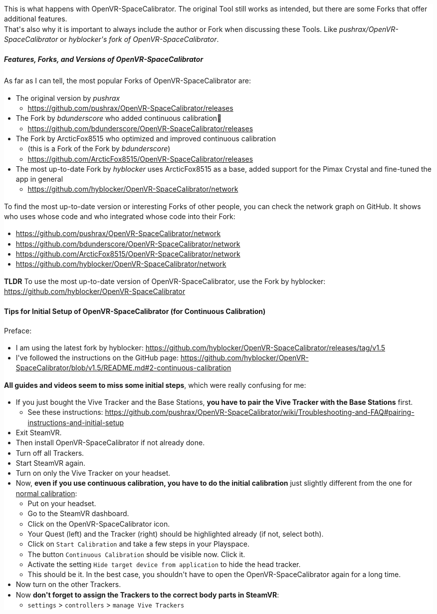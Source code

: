 This is what happens with OpenVR-SpaceCalibrator. The original Tool still works as intended, but there are some Forks that offer additional features.   
That's also why it is important to always include the author or Fork when discussing these Tools. Like _pushrax/OpenVR-SpaceCalibrator_ or _hyblocker's fork of OpenVR-SpaceCalibrator_.

##### Features, Forks, and Versions of OpenVR-SpaceCalibrator

As far as I can tell, the most popular Forks of OpenVR-SpaceCalibrator are:

- The original version by _pushrax_
    - https://github.com/pushrax/OpenVR-SpaceCalibrator/releases
- The Fork by _bdunderscore_ who added continuous calibration🥳
    - https://github.com/bdunderscore/OpenVR-SpaceCalibrator/releases
- The Fork by ArcticFox8515 who optimized and improved continuous calibration
    - (this is a Fork of the Fork by _bdunderscore_)
    - https://github.com/ArcticFox8515/OpenVR-SpaceCalibrator/releases
- The most up-to-date Fork by _hyblocker_ uses ArcticFox8515 as a base, added support for the Pimax Crystal and fine-tuned the app in general
    - https://github.com/hyblocker/OpenVR-SpaceCalibrator/network

To find the most up-to-date version or interesting Forks of other people, you can check the network graph on GitHub. It shows who uses whose code and who integrated whose code into their Fork:

- https://github.com/pushrax/OpenVR-SpaceCalibrator/network
- https://github.com/bdunderscore/OpenVR-SpaceCalibrator/network
- https://github.com/ArcticFox8515/OpenVR-SpaceCalibrator/network
- https://github.com/hyblocker/OpenVR-SpaceCalibrator/network

**TLDR** To use the most up-to-date version of OpenVR-SpaceCalibrator, use the Fork by hyblocker: https://github.com/hyblocker/OpenVR-SpaceCalibrator

#### Tips for Initial Setup of OpenVR-SpaceCalibrator (for Continuous Calibration)

Preface:

- I am using the latest fork by hyblocker: https://github.com/hyblocker/OpenVR-SpaceCalibrator/releases/tag/v1.5
- I've followed the instructions on the GitHub page: https://github.com/hyblocker/OpenVR-SpaceCalibrator/blob/v1.5/README.md#2-continuous-calibration

**All guides and videos seem to miss some initial steps**, which were really confusing for me:

- If you just bought the Vive Tracker and the Base Stations, **you have to pair the Vive Tracker with the Base Stations** first.
    - See these instructions: https://github.com/pushrax/OpenVR-SpaceCalibrator/wiki/Troubleshooting-and-FAQ#pairing-instructions-and-initial-setup
- Exit SteamVR.
- Then install OpenVR-SpaceCalibrator if not already done.
- Turn off all Trackers.
- Start SteamVR again.
- Turn on only the Vive Tracker on your headset.
- Now, **even if you use continuous calibration, you have to do the initial calibration** just slightly different from the one for [normal calibration](https://github.com/hyblocker/OpenVR-SpaceCalibrator/blob/v1.5/README.md#1-normal-calibration):
    - Put on your headset.
    - Go to the SteamVR dashboard.
    - Click on the OpenVR-SpaceCalibrator icon.
    - Your Quest (left) and the Tracker (right) should be highlighted already (if not, select both).
    - Click on `Start Calibration` and take a few steps in your Playspace.
    - The button `Continuous Calibration` should be visible now. Click it.
    - Activate the setting `Hide target device from application` to hide the head tracker.
    - This should be it. In the best case, you shouldn't have to open the OpenVR-SpaceCalibrator again for a long time.
- Now turn on the other Trackers.
- Now **don't forget to assign the Trackers to the correct body parts in SteamVR**:
    - `settings` > `controllers` > `manage Vive Trackers`